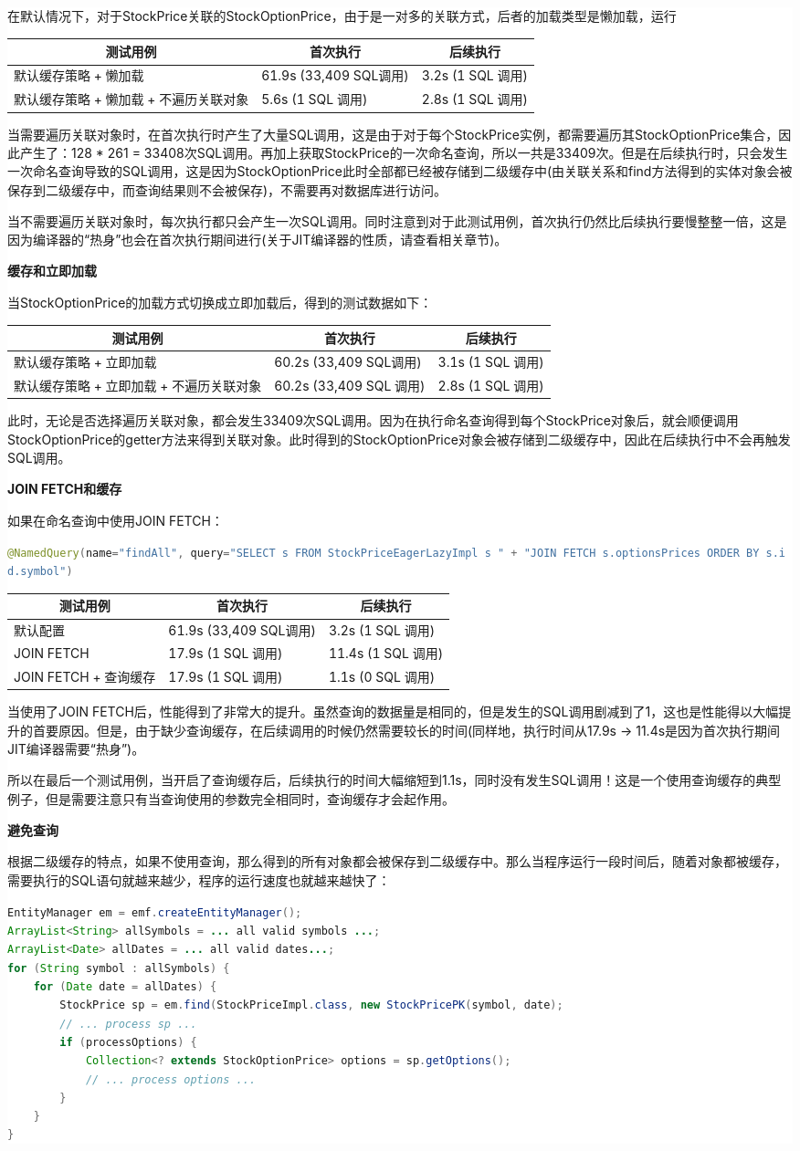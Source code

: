在默认情况下，对于StockPrice关联的StockOptionPrice，由于是一对多的关联方式，后者的加载类型是懒加载，运行

| 测试用例 | 首次执行 | 后续执行 |
| --- | --- | --- |
| 默认缓存策略 + 懒加载 | 61.9s (33,409 SQL调用) | 3.2s (1 SQL 调用) |
| 默认缓存策略 + 懒加载 + 不遍历关联对象 | 5.6s (1 SQL 调用) | 2.8s (1 SQL 调用) |

当需要遍历关联对象时，在首次执行时产生了大量SQL调用，这是由于对于每个StockPrice实例，都需要遍历其StockOptionPrice集合，因此产生了：128 * 261 = 33408次SQL调用。再加上获取StockPrice的一次命名查询，所以一共是33409次。但是在后续执行时，只会发生一次命名查询导致的SQL调用，这是因为StockOptionPrice此时全部都已经被存储到二级缓存中(由关联关系和find方法得到的实体对象会被保存到二级缓存中，而查询结果则不会被保存)，不需要再对数据库进行访问。

当不需要遍历关联对象时，每次执行都只会产生一次SQL调用。同时注意到对于此测试用例，首次执行仍然比后续执行要慢整整一倍，这是因为编译器的“热身”也会在首次执行期间进行(关于JIT编译器的性质，请查看相关章节)。


**缓存和立即加载**

当StockOptionPrice的加载方式切换成立即加载后，得到的测试数据如下：

| 测试用例 | 首次执行 | 后续执行 |
| --- | --- | --- |
| 默认缓存策略 + 立即加载 | 60.2s (33,409 SQL调用) | 3.1s (1 SQL 调用) |
| 默认缓存策略 + 立即加载 + 不遍历关联对象 | 60.2s (33,409 SQL 调用) | 2.8s (1 SQL 调用) |

此时，无论是否选择遍历关联对象，都会发生33409次SQL调用。因为在执行命名查询得到每个StockPrice对象后，就会顺便调用StockOptionPrice的getter方法来得到关联对象。此时得到的StockOptionPrice对象会被存储到二级缓存中，因此在后续执行中不会再触发SQL调用。


**JOIN FETCH和缓存**

如果在命名查询中使用JOIN FETCH：

```java
@NamedQuery(name="findAll", query="SELECT s FROM StockPriceEagerLazyImpl s " + "JOIN FETCH s.optionsPrices ORDER BY s.id.symbol")
```

| 测试用例 | 首次执行 | 后续执行 |
| --- | --- | --- |
| 默认配置 | 61.9s (33,409 SQL调用) | 3.2s (1 SQL 调用) |
| JOIN FETCH | 17.9s (1 SQL 调用) | 11.4s (1 SQL 调用) |
| JOIN FETCH + 查询缓存 | 17.9s (1 SQL 调用) | 1.1s (0 SQL 调用) |

当使用了JOIN FETCH后，性能得到了非常大的提升。虽然查询的数据量是相同的，但是发生的SQL调用剧减到了1，这也是性能得以大幅提升的首要原因。但是，由于缺少查询缓存，在后续调用的时候仍然需要较长的时间(同样地，执行时间从17.9s -> 11.4s是因为首次执行期间JIT编译器需要“热身”)。

所以在最后一个测试用例，当开启了查询缓存后，后续执行的时间大幅缩短到1.1s，同时没有发生SQL调用！这是一个使用查询缓存的典型例子，但是需要注意只有当查询使用的参数完全相同时，查询缓存才会起作用。


**避免查询**

根据二级缓存的特点，如果不使用查询，那么得到的所有对象都会被保存到二级缓存中。那么当程序运行一段时间后，随着对象都被缓存，需要执行的SQL语句就越来越少，程序的运行速度也就越来越快了：

```java
EntityManager em = emf.createEntityManager();
ArrayList<String> allSymbols = ... all valid symbols ...;
ArrayList<Date> allDates = ... all valid dates...;
for (String symbol : allSymbols) {
	for (Date date = allDates) {
		StockPrice sp = em.find(StockPriceImpl.class, new StockPricePK(symbol, date);
		// ... process sp ...
		if (processOptions) {
			Collection<? extends StockOptionPrice> options = sp.getOptions();
			// ... process options ...
		}
	}
}
```